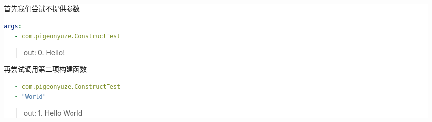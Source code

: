 首先我们尝试不提供参数

```yaml
args:
   - com.pigeonyuze.ConstructTest
```

> out: 0. Hello!

再尝试调用第二项构建函数

```yaml
   - com.pigeonyuze.ConstructTest
   - "World"
```

> out: 1. Hello World


